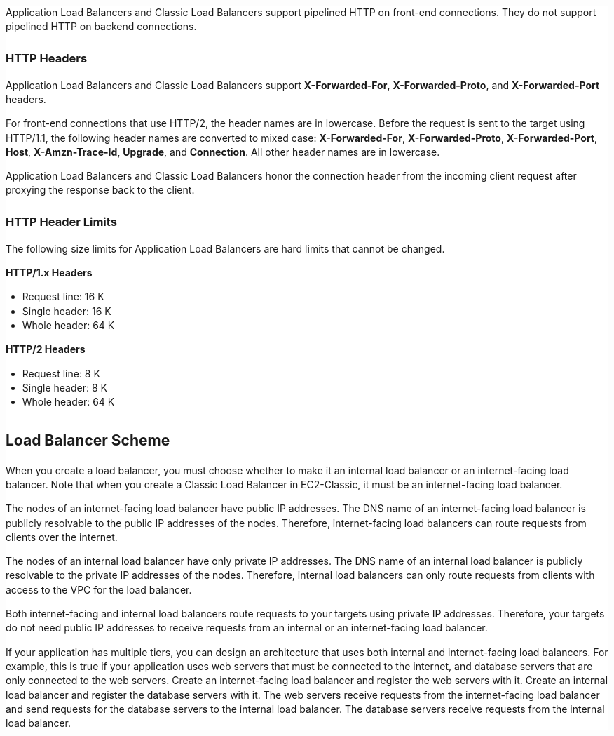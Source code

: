 Application Load Balancers and Classic Load Balancers support pipelined HTTP on front\-end connections\. They do not support pipelined HTTP on backend connections\.

### HTTP Headers<a name="http-headers"></a>

Application Load Balancers and Classic Load Balancers support **X\-Forwarded\-For**, **X\-Forwarded\-Proto**, and **X\-Forwarded\-Port** headers\.

For front\-end connections that use HTTP/2, the header names are in lowercase\. Before the request is sent to the target using HTTP/1\.1, the following header names are converted to mixed case: **X\-Forwarded\-For**, **X\-Forwarded\-Proto**, **X\-Forwarded\-Port**, **Host**, **X\-Amzn\-Trace\-Id**, **Upgrade**, and **Connection**\. All other header names are in lowercase\.

Application Load Balancers and Classic Load Balancers honor the connection header from the incoming client request after proxying the response back to the client\.

### HTTP Header Limits<a name="http-header-limits"></a>

The following size limits for Application Load Balancers are hard limits that cannot be changed\.

**HTTP/1\.x Headers**
+ Request line: 16 K
+ Single header: 16 K
+ Whole header: 64 K

**HTTP/2 Headers**
+ Request line: 8 K
+ Single header: 8 K
+ Whole header: 64 K

## Load Balancer Scheme<a name="load-balancer-scheme"></a>

When you create a load balancer, you must choose whether to make it an internal load balancer or an internet\-facing load balancer\. Note that when you create a Classic Load Balancer in EC2\-Classic, it must be an internet\-facing load balancer\.

The nodes of an internet\-facing load balancer have public IP addresses\. The DNS name of an internet\-facing load balancer is publicly resolvable to the public IP addresses of the nodes\. Therefore, internet\-facing load balancers can route requests from clients over the internet\.

The nodes of an internal load balancer have only private IP addresses\. The DNS name of an internal load balancer is publicly resolvable to the private IP addresses of the nodes\. Therefore, internal load balancers can only route requests from clients with access to the VPC for the load balancer\.

Both internet\-facing and internal load balancers route requests to your targets using private IP addresses\. Therefore, your targets do not need public IP addresses to receive requests from an internal or an internet\-facing load balancer\.

If your application has multiple tiers, you can design an architecture that uses both internal and internet\-facing load balancers\. For example, this is true if your application uses web servers that must be connected to the internet, and database servers that are only connected to the web servers\. Create an internet\-facing load balancer and register the web servers with it\. Create an internal load balancer and register the database servers with it\. The web servers receive requests from the internet\-facing load balancer and send requests for the database servers to the internal load balancer\. The database servers receive requests from the internal load balancer\.